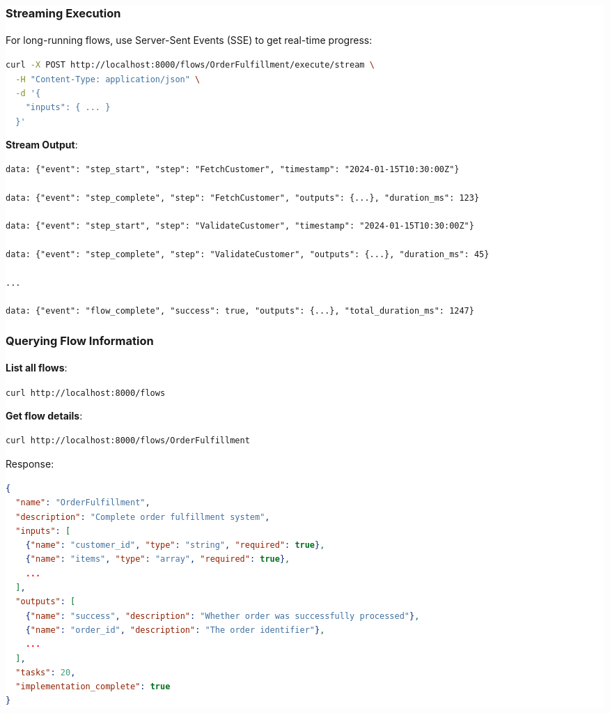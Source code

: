 ### Streaming Execution

For long-running flows, use Server-Sent Events (SSE) to get real-time progress:

```bash
curl -X POST http://localhost:8000/flows/OrderFulfillment/execute/stream \
  -H "Content-Type: application/json" \
  -d '{
    "inputs": { ... }
  }'
```

**Stream Output**:
```
data: {"event": "step_start", "step": "FetchCustomer", "timestamp": "2024-01-15T10:30:00Z"}

data: {"event": "step_complete", "step": "FetchCustomer", "outputs": {...}, "duration_ms": 123}

data: {"event": "step_start", "step": "ValidateCustomer", "timestamp": "2024-01-15T10:30:00Z"}

data: {"event": "step_complete", "step": "ValidateCustomer", "outputs": {...}, "duration_ms": 45}

...

data: {"event": "flow_complete", "success": true, "outputs": {...}, "total_duration_ms": 1247}
```

### Querying Flow Information

**List all flows**:
```bash
curl http://localhost:8000/flows
```

**Get flow details**:
```bash
curl http://localhost:8000/flows/OrderFulfillment
```

Response:
```json
{
  "name": "OrderFulfillment",
  "description": "Complete order fulfillment system",
  "inputs": [
    {"name": "customer_id", "type": "string", "required": true},
    {"name": "items", "type": "array", "required": true},
    ...
  ],
  "outputs": [
    {"name": "success", "description": "Whether order was successfully processed"},
    {"name": "order_id", "description": "The order identifier"},
    ...
  ],
  "tasks": 20,
  "implementation_complete": true
}
```
